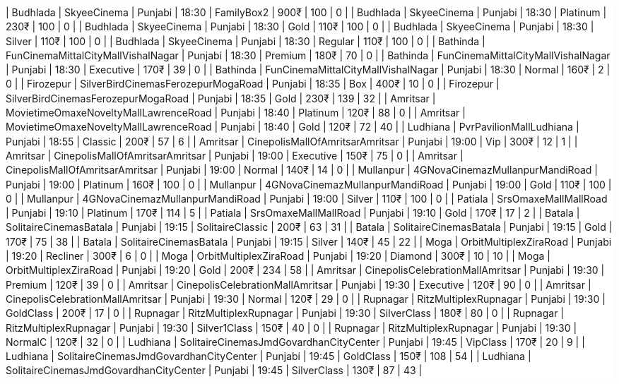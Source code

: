| Budhlada       | SkyeeCinema                            | Punjabi  | 18:30 | FamilyBox2       |  900₹ |      100 |      0 |
| Budhlada       | SkyeeCinema                            | Punjabi  | 18:30 | Platinum         |  230₹ |      100 |      0 |
| Budhlada       | SkyeeCinema                            | Punjabi  | 18:30 | Gold             |  110₹ |      100 |      0 |
| Budhlada       | SkyeeCinema                            | Punjabi  | 18:30 | Silver           |  110₹ |      100 |      0 |
| Budhlada       | SkyeeCinema                            | Punjabi  | 18:30 | Regular          |  110₹ |      100 |      0 |
| Bathinda       | FunCinemaMittalCityMallVishalNagar     | Punjabi  | 18:30 | Premium          |  180₹ |       70 |      0 |
| Bathinda       | FunCinemaMittalCityMallVishalNagar     | Punjabi  | 18:30 | Executive        |  170₹ |       39 |      0 |
| Bathinda       | FunCinemaMittalCityMallVishalNagar     | Punjabi  | 18:30 | Normal           |  160₹ |        2 |      0 |
| Firozepur      | SilverBirdCinemasFerozepurMogaRoad     | Punjabi  | 18:35 | Box              |  400₹ |       10 |      0 |
| Firozepur      | SilverBirdCinemasFerozepurMogaRoad     | Punjabi  | 18:35 | Gold             |  230₹ |      139 |     32 |
| Amritsar       | MovietimeOmaxeNoveltyMallLawrenceRoad  | Punjabi  | 18:40 | Platinum         |  120₹ |       88 |      0 |
| Amritsar       | MovietimeOmaxeNoveltyMallLawrenceRoad  | Punjabi  | 18:40 | Gold             |  120₹ |       72 |     40 |
| Ludhiana       | PvrPavilionMallLudhiana                | Punjabi  | 18:55 | Classic          |  200₹ |       57 |      6 |
| Amritsar       | CinepolisMallOfAmritsarAmritsar        | Punjabi  | 19:00 | Vip              |  300₹ |       12 |      1 |
| Amritsar       | CinepolisMallOfAmritsarAmritsar        | Punjabi  | 19:00 | Executive        |  150₹ |       75 |      0 |
| Amritsar       | CinepolisMallOfAmritsarAmritsar        | Punjabi  | 19:00 | Normal           |  140₹ |       14 |      0 |
| Mullanpur      | 4GNovaCinemazMullanpurMandiRoad        | Punjabi  | 19:00 | Platinum         |  160₹ |      100 |      0 |
| Mullanpur      | 4GNovaCinemazMullanpurMandiRoad        | Punjabi  | 19:00 | Gold             |  110₹ |      100 |      0 |
| Mullanpur      | 4GNovaCinemazMullanpurMandiRoad        | Punjabi  | 19:00 | Silver           |  110₹ |      100 |      0 |
| Patiala        | SrsOmaxeMallMallRoad                   | Punjabi  | 19:10 | Platinum         |  170₹ |      114 |      5 |
| Patiala        | SrsOmaxeMallMallRoad                   | Punjabi  | 19:10 | Gold             |  170₹ |       17 |      2 |
| Batala         | SolitaireCinemasBatala                 | Punjabi  | 19:15 | SolitaireClassic |  200₹ |       63 |     31 |
| Batala         | SolitaireCinemasBatala                 | Punjabi  | 19:15 | Gold             |  170₹ |       75 |     38 |
| Batala         | SolitaireCinemasBatala                 | Punjabi  | 19:15 | Silver           |  140₹ |       45 |     22 |
| Moga           | OrbitMultiplexZiraRoad                 | Punjabi  | 19:20 | Recliner         |  300₹ |        6 |      0 |
| Moga           | OrbitMultiplexZiraRoad                 | Punjabi  | 19:20 | Diamond          |  300₹ |       10 |     10 |
| Moga           | OrbitMultiplexZiraRoad                 | Punjabi  | 19:20 | Gold             |  200₹ |      234 |     58 |
| Amritsar       | CinepolisCelebrationMallAmritsar       | Punjabi  | 19:30 | Premium          |  120₹ |       39 |      0 |
| Amritsar       | CinepolisCelebrationMallAmritsar       | Punjabi  | 19:30 | Executive        |  120₹ |       90 |      0 |
| Amritsar       | CinepolisCelebrationMallAmritsar       | Punjabi  | 19:30 | Normal           |  120₹ |       29 |      0 |
| Rupnagar       | RitzMultiplexRupnagar                  | Punjabi  | 19:30 | GoldClass        |  200₹ |       17 |      0 |
| Rupnagar       | RitzMultiplexRupnagar                  | Punjabi  | 19:30 | SilverClass      |  180₹ |       80 |      0 |
| Rupnagar       | RitzMultiplexRupnagar                  | Punjabi  | 19:30 | Silver1Class     |  150₹ |       40 |      0 |
| Rupnagar       | RitzMultiplexRupnagar                  | Punjabi  | 19:30 | NormalC          |  120₹ |       32 |      0 |
| Ludhiana       | SolitaireCinemasJmdGovardhanCityCenter | Punjabi  | 19:45 | VipClass         |  170₹ |       20 |      9 |
| Ludhiana       | SolitaireCinemasJmdGovardhanCityCenter | Punjabi  | 19:45 | GoldClass        |  150₹ |      108 |     54 |
| Ludhiana       | SolitaireCinemasJmdGovardhanCityCenter | Punjabi  | 19:45 | SilverClass      |  130₹ |       87 |     43 |